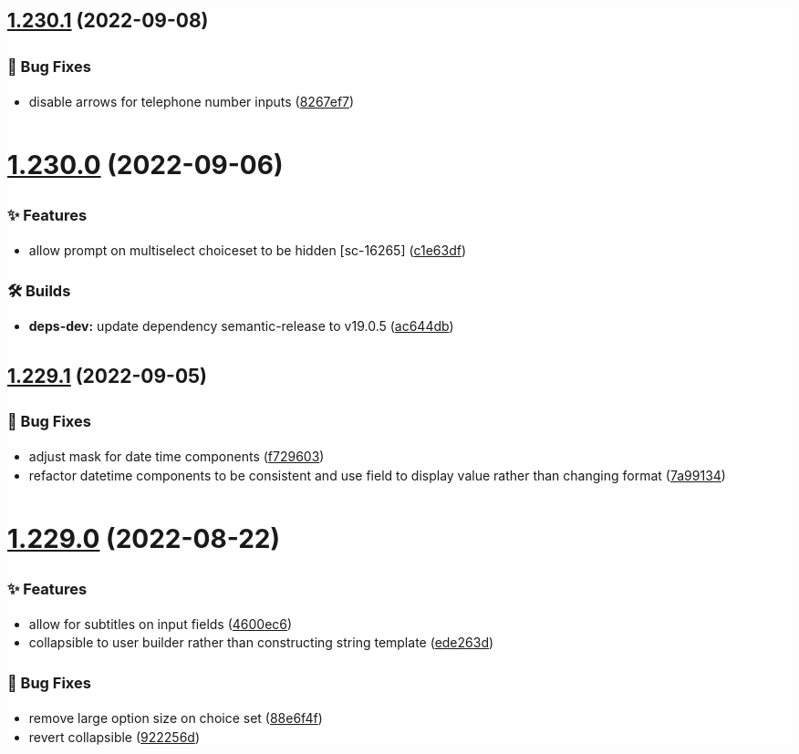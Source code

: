 ## [1.230.1](https://github.com/wmfs/cardscript-to-quasar/compare/v1.230.0...v1.230.1) (2022-09-08)


### 🐛 Bug Fixes

* disable arrows for telephone number inputs ([8267ef7](https://github.com/wmfs/cardscript-to-quasar/commit/8267ef76981ceac12e89c013f8d66f0b03cbe34e))

# [1.230.0](https://github.com/wmfs/cardscript-to-quasar/compare/v1.229.1...v1.230.0) (2022-09-06)


### ✨ Features

* allow prompt on multiselect choiceset to be hidden [sc-16265] ([c1e63df](https://github.com/wmfs/cardscript-to-quasar/commit/c1e63df5ba8456baeb635951918f68a5494208fa))


### 🛠 Builds

* **deps-dev:** update dependency semantic-release to v19.0.5 ([ac644db](https://github.com/wmfs/cardscript-to-quasar/commit/ac644db338a8bd4a8fb92eacafee1a7df3b9b7b5))

## [1.229.1](https://github.com/wmfs/cardscript-to-quasar/compare/v1.229.0...v1.229.1) (2022-09-05)


### 🐛 Bug Fixes

* adjust mask for date time components ([f729603](https://github.com/wmfs/cardscript-to-quasar/commit/f729603ae2620cb0bfc9678a02b6c1f2df49c580))
* refactor datetime components to be consistent and use field to display value rather than changing format ([7a99134](https://github.com/wmfs/cardscript-to-quasar/commit/7a99134a94f85db96e2de6d9a7980de5ddfc37b0))

# [1.229.0](https://github.com/wmfs/cardscript-to-quasar/compare/v1.228.2...v1.229.0) (2022-08-22)


### ✨ Features

* allow for subtitles on input fields ([4600ec6](https://github.com/wmfs/cardscript-to-quasar/commit/4600ec623e102d5b166ce83bdb1a7d3e9dc83ca1))
* collapsible to user builder rather than constructing string template ([ede263d](https://github.com/wmfs/cardscript-to-quasar/commit/ede263d67de79f9c938b3cdc143dbf23cb81fc9c))


### 🐛 Bug Fixes

* remove large option size on choice set ([88e6f4f](https://github.com/wmfs/cardscript-to-quasar/commit/88e6f4f9274abb4300d583f05b6727aed3d48b02))
* revert collapsible ([922256d](https://github.com/wmfs/cardscript-to-quasar/commit/922256d7bc2dc56723d8ca7cd83fdde04793407b))
